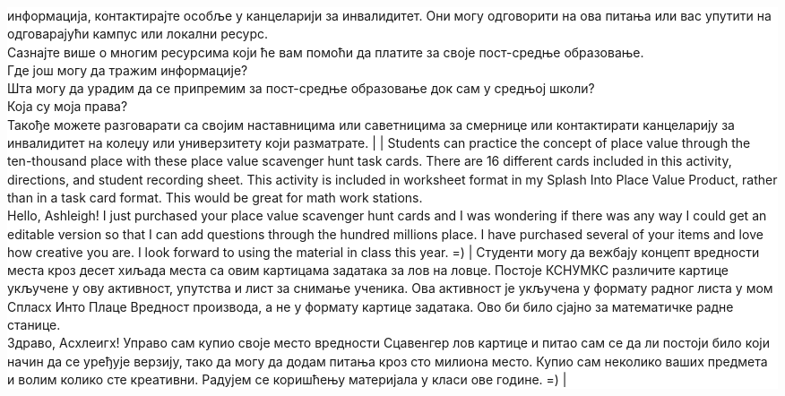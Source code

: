 информација, контактирајте особље у канцеларији за инвалидитет. Они могу одговорити на ова питања или вас упутити на одговарајући кампус или локални ресурс.<br/>Сазнајте више о многим ресурсима који ће вам помоћи да платите за своје пост-средње образовање.<br/>Где још могу да тражим информације?<br/>Шта могу да урадим да се припремим за пост-средње образовање док сам у средњој школи?<br/>Која су моја права?<br/>Такође можете разговарати са својим наставницима или саветницима за смернице или контактирати канцеларију за инвалидитет на колеџу или универзитету који разматрате. |
| Students can practice the concept of place value through the ten-thousand place with these place value scavenger hunt task cards. There are 16 different cards included in this activity, directions, and student recording sheet. This activity is included in worksheet format in my Splash Into Place Value Product, rather than in a task card format. This would be great for math work stations.<br/>Hello, Ashleigh! I just purchased your place value scavenger hunt cards and I was wondering if there was any way I could get an editable version so that I can add questions through the hundred millions place. I have purchased several of your items and love how creative you are. I look forward to using the material in class this year. =) | Студенти могу да вежбају концепт вредности места кроз десет хиљада места са овим картицама задатака за лов на ловце. Постоје КСНУМКС различите картице укључене у ову активност, упутства и лист за снимање ученика. Ова активност је укључена у формату радног листа у мом Спласх Инто Плаце Вредност производа, а не у формату картице задатака. Ово би било сјајно за математичке радне станице.<br/>Здраво, Асхлеигх! Управо сам купио своје место вредности Сцавенгер лов картице и питао сам се да ли постоји било који начин да се уређује верзију, тако да могу да додам питања кроз сто милиона место. Купио сам неколико ваших предмета и волим колико сте креативни. Радујем се коришћењу материјала у класи ове године. =) |